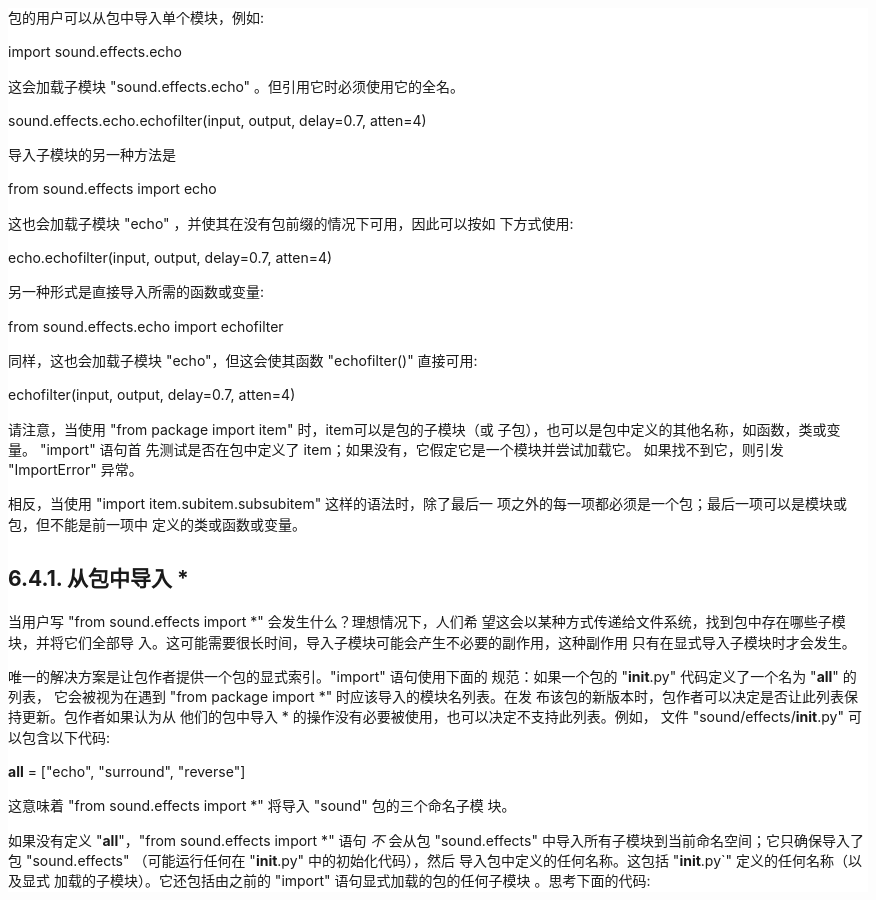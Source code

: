 包的用户可以从包中导入单个模块，例如:

   import sound.effects.echo

这会加载子模块 "sound.effects.echo" 。但引用它时必须使用它的全名。

   sound.effects.echo.echofilter(input, output, delay=0.7, atten=4)

导入子模块的另一种方法是

   from sound.effects import echo

这也会加载子模块 "echo" ，并使其在没有包前缀的情况下可用，因此可以按如
下方式使用:

   echo.echofilter(input, output, delay=0.7, atten=4)

另一种形式是直接导入所需的函数或变量:

   from sound.effects.echo import echofilter

同样，这也会加载子模块 "echo"，但这会使其函数 "echofilter()" 直接可用:

   echofilter(input, output, delay=0.7, atten=4)

请注意，当使用 "from package import item" 时，item可以是包的子模块（或
子包），也可以是包中定义的其他名称，如函数，类或变量。 "import" 语句首
先测试是否在包中定义了 item；如果没有，它假定它是一个模块并尝试加载它。
如果找不到它，则引发 "ImportError" 异常。

相反，当使用 "import item.subitem.subsubitem" 这样的语法时，除了最后一
项之外的每一项都必须是一个包；最后一项可以是模块或包，但不能是前一项中
定义的类或函数或变量。


6.4.1. 从包中导入 *
-------------------

当用户写 "from sound.effects import *" 会发生什么？理想情况下，人们希
望这会以某种方式传递给文件系统，找到包中存在哪些子模块，并将它们全部导
入。这可能需要很长时间，导入子模块可能会产生不必要的副作用，这种副作用
只有在显式导入子模块时才会发生。

唯一的解决方案是让包作者提供一个包的显式索引。"import" 语句使用下面的
规范：如果一个包的 "__init__.py" 代码定义了一个名为 "__all__" 的列表，
它会被视为在遇到 "from package import *" 时应该导入的模块名列表。在发
布该包的新版本时，包作者可以决定是否让此列表保持更新。包作者如果认为从
他们的包中导入 * 的操作没有必要被使用，也可以决定不支持此列表。例如，
文件 "sound/effects/__init__.py" 可以包含以下代码:

   __all__ = ["echo", "surround", "reverse"]

这意味着 "from sound.effects import *" 将导入 "sound" 包的三个命名子模
块。

如果没有定义 "__all__"，"from sound.effects import *" 语句 *不* 会从包
"sound.effects" 中导入所有子模块到当前命名空间；它只确保导入了包
"sound.effects" （可能运行任何在 "__init__.py" 中的初始化代码），然后
导入包中定义的任何名称。这包括 "__init__.py`" 定义的任何名称（以及显式
加载的子模块）。它还包括由之前的 "import" 语句显式加载的包的任何子模块
。思考下面的代码:
